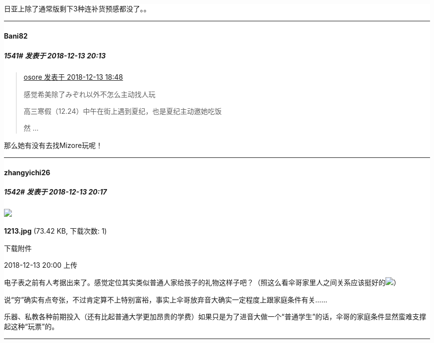 

日亚上除了通常版剩下3种连补货预感都没了。。







-----

####  Bani82  
##### 1541#       发表于 2018-12-13 20:13



<blockquote><a href="httphttps://bbs.saraba1st.com/2b/forum.php?mod=redirect&amp;goto=findpost&amp;pid=41933418&amp;ptid=1795203" target="_blank">osore 发表于 2018-12-13 18:48</a>

感觉希美除了みぞれ以外不怎么主动找人玩

高三寒假（12.24）中午在街上遇到夏纪，也是夏纪主动邀她吃饭

然 ...</blockquote>
那么她有没有去找Mizore玩呢！







-----

####  zhangyichi26  
##### 1542#       发表于 2018-12-13 20:17




<img src="https://img.saraba1st.com/forum/201812/13/200017yinummi4m41lg4mi.jpg" referrerpolicy="no-referrer">


<strong>1213.jpg</strong> (73.42 KB, 下载次数: 1)

下载附件

2018-12-13 20:00 上传






电子表之前有人考据出来了。感觉定位其实类似普通人家给孩子的礼物这样子吧？（照这么看伞哥家里人之间关系应该挺好的<img src="https://static.saraba1st.com/image/smiley/face2017/074.png" referrerpolicy="no-referrer">）

说“穷”确实有点夸张，不过肯定算不上特别富裕，事实上伞哥放弃音大确实一定程度上跟家庭条件有关……

乐器、私教各种前期投入（还有比起普通大学更加昂贵的学费）如果只是为了进音大做一个“普通学生”的话，伞哥的家庭条件显然蛮难支撑起这种“玩票”的。







-----
